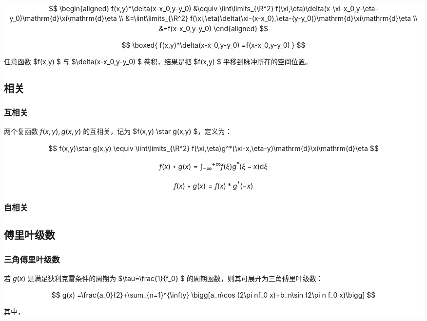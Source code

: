 $$
\begin{aligned}
f(x,y)*\delta(x-x_0,y-y_0)
&\equiv \iint\limits_{\R^2} f(\xi,\eta)\delta(x-\xi-x_0,y-\eta-y_0)\mathrm{d}\xi\mathrm{d}\eta \\
&=\iint\limits_{\R^2} f(\xi,\eta)\delta(\xi-(x-x_0),\eta-(y-y_0))\mathrm{d}\xi\mathrm{d}\eta \\
&=f(x-x_0,y-y_0)
\end{aligned}
$$

$$
\boxed{
f(x,y)*\delta(x-x_0,y-y_0)
=f(x-x_0,y-y_0)
}
$$

任意函数 $f(x,y) $ 与 $\delta(x-x_0,y-y_0) $ 卷积，结果是把 $f(x,y) $ 平移到脉冲所在的空间位置。

## 相关

### 互相关

两个复函数 $f(x,y),g(x,y)$ 的互相关，记为 $f(x,y) \star g(x,y) $，定义为：

$$
f(x,y)\star g(x,y)
\equiv \iint\limits_{\R^2} f(\xi,\eta)g^*(\xi-x,\eta-y)\mathrm{d}\xi\mathrm{d}\eta
$$

$$
f(x)\star g(x)
=\int_{-\infty}^{+\infty} f(\xi)g^*(\xi-x)\mathrm{d}\xi
$$

$$
f(x)\star g(x)
=f(x)*g^*(-x)
$$

### 自相关

## 傅里叶级数

### 三角傅里叶级数

若 $g(x)$ 是满足狄利克雷条件的周期为 $\tau=\frac{1}{f_0} $ 的周期函数，则其可展开为三角傅里叶级数：

$$
g(x)
=\frac{a_0}{2}+\sum_{n=1}^{\infty} \bigg[a_n\cos (2\pi nf_0 x)+b_n\sin (2\pi n f_0 x)\bigg]
$$

其中，
